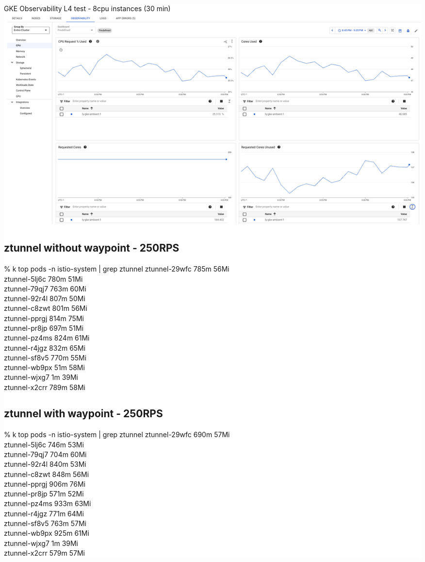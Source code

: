 GKE Observability L4 test - 8cpu instances (30 min)
![50-app-ambient-gke-observability](.images/50-app-ambient-gke-l4-observability.png)


## ztunnel without waypoint - 250RPS
% k top pods -n istio-system | grep ztunnel
ztunnel-29wfc             785m         56Mi            
ztunnel-5lj6c             780m         51Mi            
ztunnel-79qj7             763m         60Mi            
ztunnel-92r4l             807m         50Mi            
ztunnel-c8zwt             801m         56Mi            
ztunnel-pprgj             814m         75Mi            
ztunnel-pr8jp             697m         51Mi            
ztunnel-pz4ms             824m         61Mi            
ztunnel-r4jgz             832m         65Mi            
ztunnel-sf8v5             770m         55Mi            
ztunnel-wb9px             51m          58Mi            
ztunnel-wjxg7             1m           39Mi            
ztunnel-x2crr             789m         58Mi

## ztunnel with waypoint - 250RPS
% k top pods -n istio-system | grep ztunnel
ztunnel-29wfc             690m         57Mi            
ztunnel-5lj6c             746m         53Mi            
ztunnel-79qj7             704m         60Mi            
ztunnel-92r4l             840m         53Mi            
ztunnel-c8zwt             848m         56Mi            
ztunnel-pprgj             906m         76Mi            
ztunnel-pr8jp             571m         52Mi            
ztunnel-pz4ms             933m         63Mi            
ztunnel-r4jgz             771m         64Mi            
ztunnel-sf8v5             763m         57Mi            
ztunnel-wb9px             925m         61Mi            
ztunnel-wjxg7             1m           39Mi            
ztunnel-x2crr             579m         57Mi 

